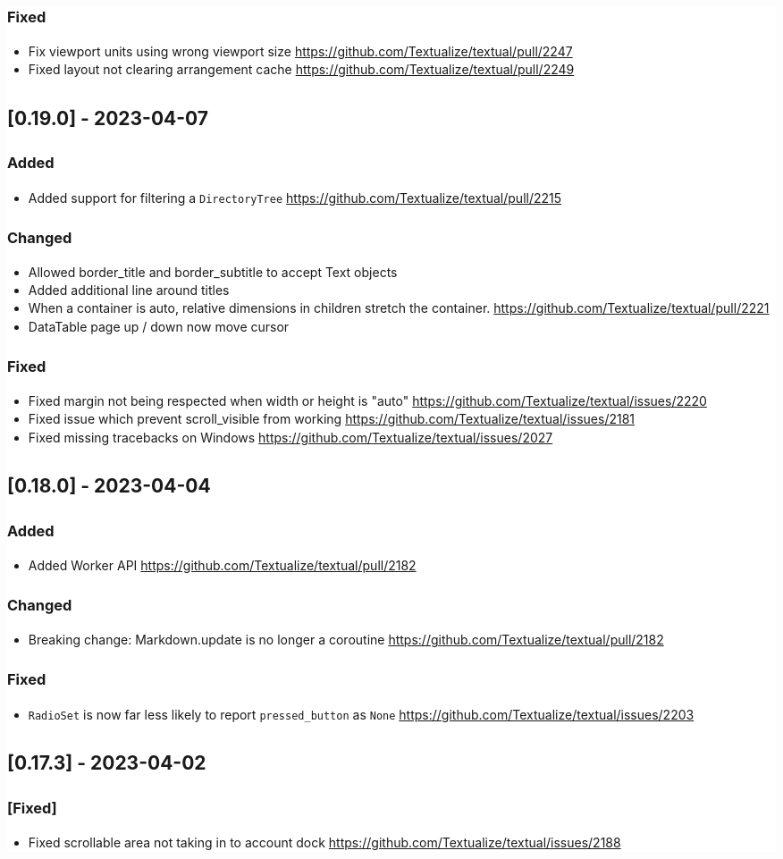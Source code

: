 ### Fixed

- Fix viewport units using wrong viewport size  https://github.com/Textualize/textual/pull/2247
- Fixed layout not clearing arrangement cache https://github.com/Textualize/textual/pull/2249


## [0.19.0] - 2023-04-07

### Added

- Added support for filtering a `DirectoryTree` https://github.com/Textualize/textual/pull/2215

### Changed

- Allowed border_title and border_subtitle to accept Text objects
- Added additional line around titles
- When a container is auto, relative dimensions in children stretch the container. https://github.com/Textualize/textual/pull/2221
- DataTable page up / down now move cursor

### Fixed

- Fixed margin not being respected when width or height is "auto" https://github.com/Textualize/textual/issues/2220
- Fixed issue which prevent scroll_visible from working https://github.com/Textualize/textual/issues/2181
- Fixed missing tracebacks on Windows https://github.com/Textualize/textual/issues/2027

## [0.18.0] - 2023-04-04

### Added

- Added Worker API https://github.com/Textualize/textual/pull/2182

### Changed

- Breaking change: Markdown.update is no longer a coroutine https://github.com/Textualize/textual/pull/2182

### Fixed

- `RadioSet` is now far less likely to report `pressed_button` as `None` https://github.com/Textualize/textual/issues/2203

## [0.17.3] - 2023-04-02

### [Fixed]

- Fixed scrollable area not taking in to account dock https://github.com/Textualize/textual/issues/2188
